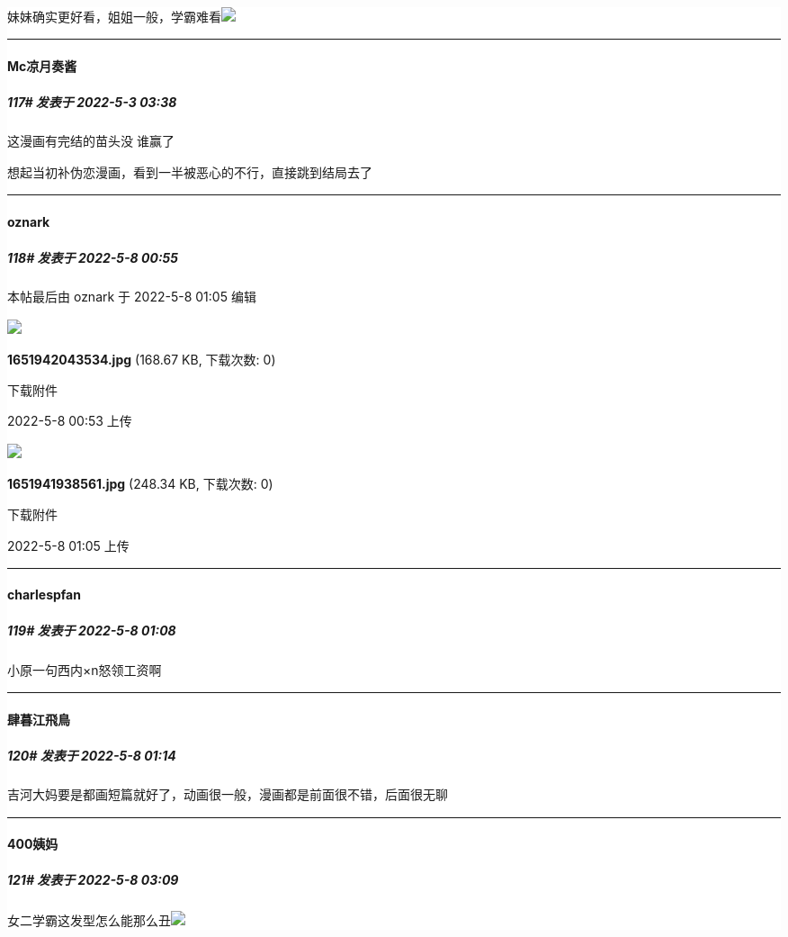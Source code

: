 妹妹确实更好看，姐姐一般，学霸难看<img src="https://static.stage1st.com/image/smiley/face2017/009.gif" referrerpolicy="no-referrer">

*****

####  Mc凉月奏酱  
##### 117#       发表于 2022-5-3 03:38

这漫画有完结的苗头没 谁赢了

想起当初补伪恋漫画，看到一半被恶心的不行，直接跳到结局去了

*****

####  oznark  
##### 118#       发表于 2022-5-8 00:55

 本帖最后由 oznark 于 2022-5-8 01:05 编辑 

<img src="https://img.stage1st.com/forum/202205/08/005312cd21m4515yxstz4v.jpg" referrerpolicy="no-referrer">

<strong>1651942043534.jpg</strong> (168.67 KB, 下载次数: 0)

下载附件

2022-5-8 00:53 上传

<img src="https://img.stage1st.com/forum/202205/08/010507d7xaaoe6o6w96wa9.jpg" referrerpolicy="no-referrer">

<strong>1651941938561.jpg</strong> (248.34 KB, 下载次数: 0)

下载附件

2022-5-8 01:05 上传

*****

####  charlespfan  
##### 119#       发表于 2022-5-8 01:08

小原一句西内×n怒领工资啊

*****

####  肆暮江飛鳥  
##### 120#       发表于 2022-5-8 01:14

吉河大妈要是都画短篇就好了，动画很一般，漫画都是前面很不错，后面很无聊


*****

####  400姨妈  
##### 121#       发表于 2022-5-8 03:09

女二学霸这发型怎么能那么丑<img src="https://static.stage1st.com/image/smiley/face2017/003.png" referrerpolicy="no-referrer">
